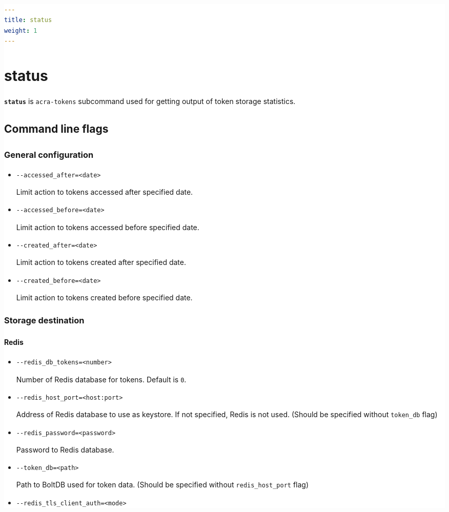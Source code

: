 ```yaml
---
title: status
weight: 1
---
```


# status

**`status`** is `acra-tokens` subcommand used for getting output of token storage statistics.

## Command line flags

### General configuration

* `--accessed_after=<date>`

  Limit action to tokens accessed after specified date.

* `--accessed_before=<date>`

  Limit action to tokens accessed before specified date.

* `--created_after=<date>`

  Limit action to tokens created after specified date.

* `--created_before=<date>`

  Limit action to tokens created before specified date.

### Storage destination

#### Redis

* `--redis_db_tokens=<number>`

  Number of Redis database for tokens.
  Default is `0`.

* `--redis_host_port=<host:port>`

  Address of Redis database to use as keystore.
  If not specified, Redis is not used.
  (Should be specified without `token_db` flag)

* `--redis_password=<password>`

  Password to Redis database.

* `--token_db=<path>`

  Path to BoltDB used for token data.
  (Should be specified without `redis_host_port` flag)

* `--redis_tls_client_auth=<mode>`
